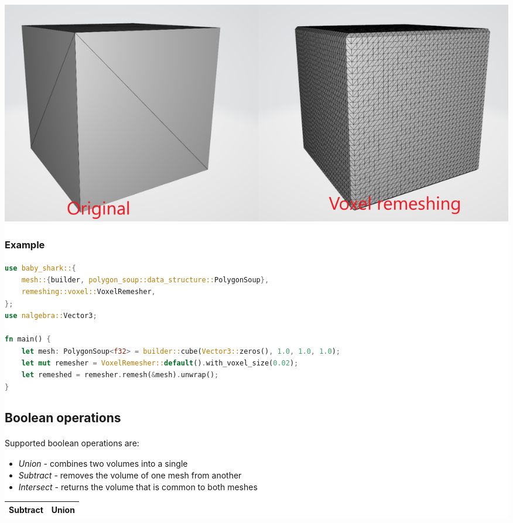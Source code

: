<img width="100%" alt="image" src="assets/readme/voxel_remeshing.png">

### Example
```rust
use baby_shark::{
    mesh::{builder, polygon_soup::data_structure::PolygonSoup},
    remeshing::voxel::VoxelRemesher,
};
use nalgebra::Vector3;

fn main() {
    let mesh: PolygonSoup<f32> = builder::cube(Vector3::zeros(), 1.0, 1.0, 1.0);
    let mut remesher = VoxelRemesher::default().with_voxel_size(0.02);
    let remeshed = remesher.remesh(&mesh).unwrap();
}
```

## Boolean operations
Supported boolean operations are:
* *Union* - combines two volumes into a single
* *Subtract* - removes the volume of one mesh from another
* *Intersect* - returns the volume that is common to both meshes

Subtract           |  Union
:-----------------:|:----------------: